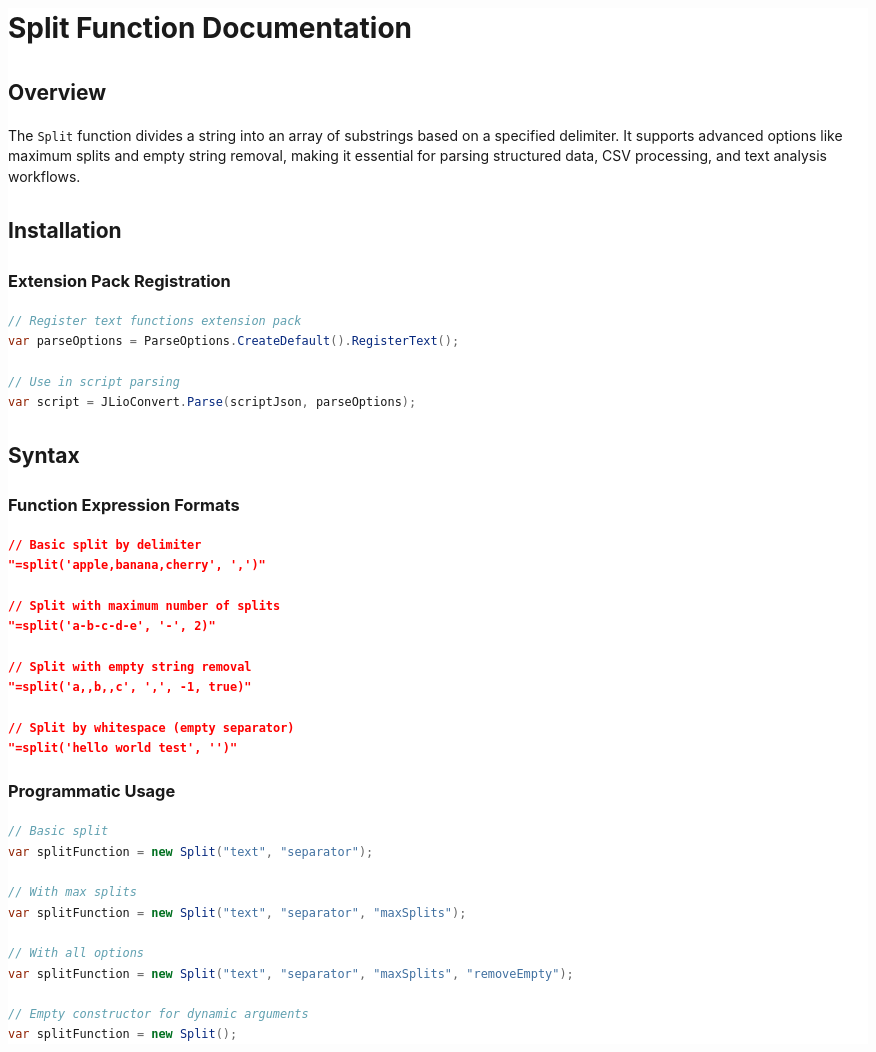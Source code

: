 # Split Function Documentation

## Overview

The `Split` function divides a string into an array of substrings based on a specified delimiter. It supports advanced options like maximum splits and empty string removal, making it essential for parsing structured data, CSV processing, and text analysis workflows.

## Installation

### Extension Pack Registration
```csharp
// Register text functions extension pack
var parseOptions = ParseOptions.CreateDefault().RegisterText();

// Use in script parsing
var script = JLioConvert.Parse(scriptJson, parseOptions);
```

## Syntax

### Function Expression Formats
```json
// Basic split by delimiter
"=split('apple,banana,cherry', ',')"

// Split with maximum number of splits
"=split('a-b-c-d-e', '-', 2)"

// Split with empty string removal
"=split('a,,b,,c', ',', -1, true)"

// Split by whitespace (empty separator)
"=split('hello world test', '')"
```

### Programmatic Usage
```csharp
// Basic split
var splitFunction = new Split("text", "separator");

// With max splits
var splitFunction = new Split("text", "separator", "maxSplits");

// With all options
var splitFunction = new Split("text", "separator", "maxSplits", "removeEmpty");

// Empty constructor for dynamic arguments
var splitFunction = new Split();
```
